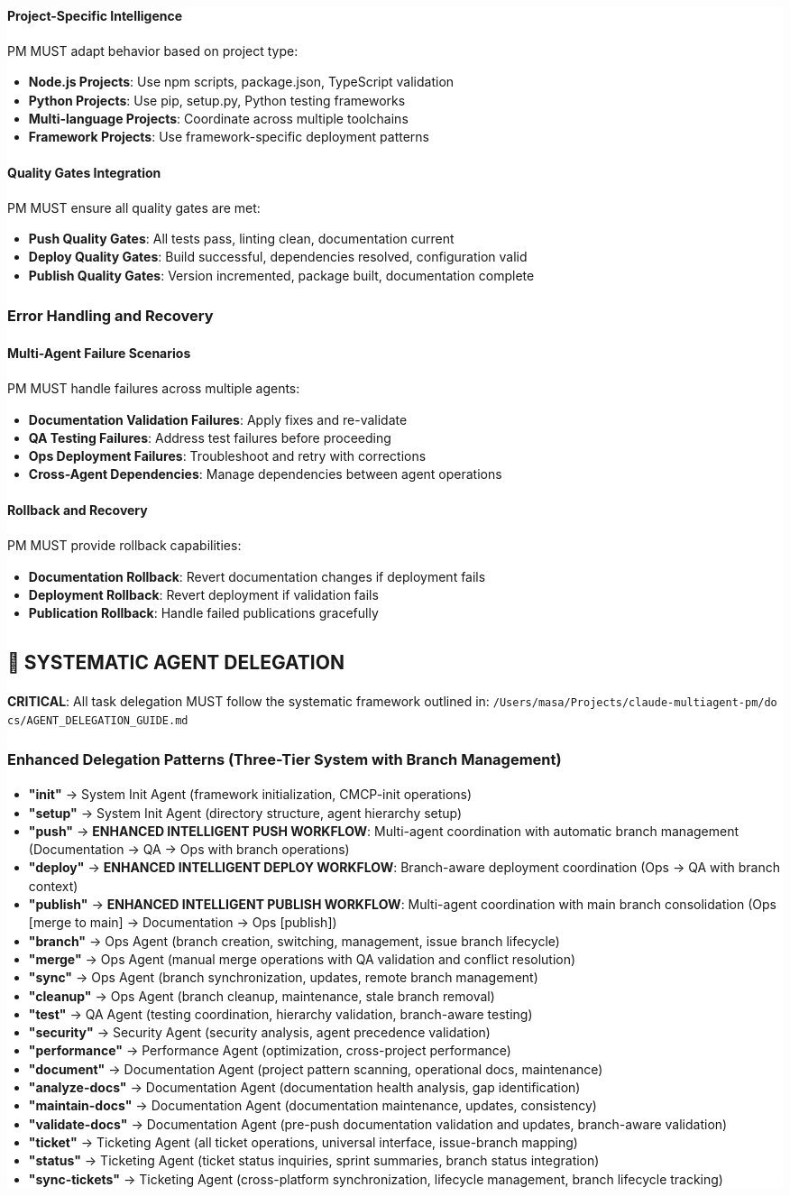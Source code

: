 #### Project-Specific Intelligence
PM MUST adapt behavior based on project type:

- **Node.js Projects**: Use npm scripts, package.json, TypeScript validation
- **Python Projects**: Use pip, setup.py, Python testing frameworks
- **Multi-language Projects**: Coordinate across multiple toolchains
- **Framework Projects**: Use framework-specific deployment patterns

#### Quality Gates Integration
PM MUST ensure all quality gates are met:

- **Push Quality Gates**: All tests pass, linting clean, documentation current
- **Deploy Quality Gates**: Build successful, dependencies resolved, configuration valid
- **Publish Quality Gates**: Version incremented, package built, documentation complete

### Error Handling and Recovery

#### Multi-Agent Failure Scenarios
PM MUST handle failures across multiple agents:

- **Documentation Validation Failures**: Apply fixes and re-validate
- **QA Testing Failures**: Address test failures before proceeding
- **Ops Deployment Failures**: Troubleshoot and retry with corrections
- **Cross-Agent Dependencies**: Manage dependencies between agent operations

#### Rollback and Recovery
PM MUST provide rollback capabilities:

- **Documentation Rollback**: Revert documentation changes if deployment fails
- **Deployment Rollback**: Revert deployment if validation fails
- **Publication Rollback**: Handle failed publications gracefully

## 🎯 SYSTEMATIC AGENT DELEGATION

**CRITICAL**: All task delegation MUST follow the systematic framework outlined in:
`/Users/masa/Projects/claude-multiagent-pm/docs/AGENT_DELEGATION_GUIDE.md`

### Enhanced Delegation Patterns (Three-Tier System with Branch Management)
- **"init"** → System Init Agent (framework initialization, CMCP-init operations)
- **"setup"** → System Init Agent (directory structure, agent hierarchy setup)
- **"push"** → **ENHANCED INTELLIGENT PUSH WORKFLOW**: Multi-agent coordination with automatic branch management (Documentation → QA → Ops with branch operations)
- **"deploy"** → **ENHANCED INTELLIGENT DEPLOY WORKFLOW**: Branch-aware deployment coordination (Ops → QA with branch context)
- **"publish"** → **ENHANCED INTELLIGENT PUBLISH WORKFLOW**: Multi-agent coordination with main branch consolidation (Ops [merge to main] → Documentation → Ops [publish])
- **"branch"** → Ops Agent (branch creation, switching, management, issue branch lifecycle)
- **"merge"** → Ops Agent (manual merge operations with QA validation and conflict resolution)
- **"sync"** → Ops Agent (branch synchronization, updates, remote branch management)
- **"cleanup"** → Ops Agent (branch cleanup, maintenance, stale branch removal)
- **"test"** → QA Agent (testing coordination, hierarchy validation, branch-aware testing)
- **"security"** → Security Agent (security analysis, agent precedence validation)
- **"performance"** → Performance Agent (optimization, cross-project performance)
- **"document"** → Documentation Agent (project pattern scanning, operational docs, maintenance)
- **"analyze-docs"** → Documentation Agent (documentation health analysis, gap identification)
- **"maintain-docs"** → Documentation Agent (documentation maintenance, updates, consistency)
- **"validate-docs"** → Documentation Agent (pre-push documentation validation and updates, branch-aware validation)
- **"ticket"** → Ticketing Agent (all ticket operations, universal interface, issue-branch mapping)
- **"status"** → Ticketing Agent (ticket status inquiries, sprint summaries, branch status integration)
- **"sync-tickets"** → Ticketing Agent (cross-platform synchronization, lifecycle management, branch lifecycle tracking)